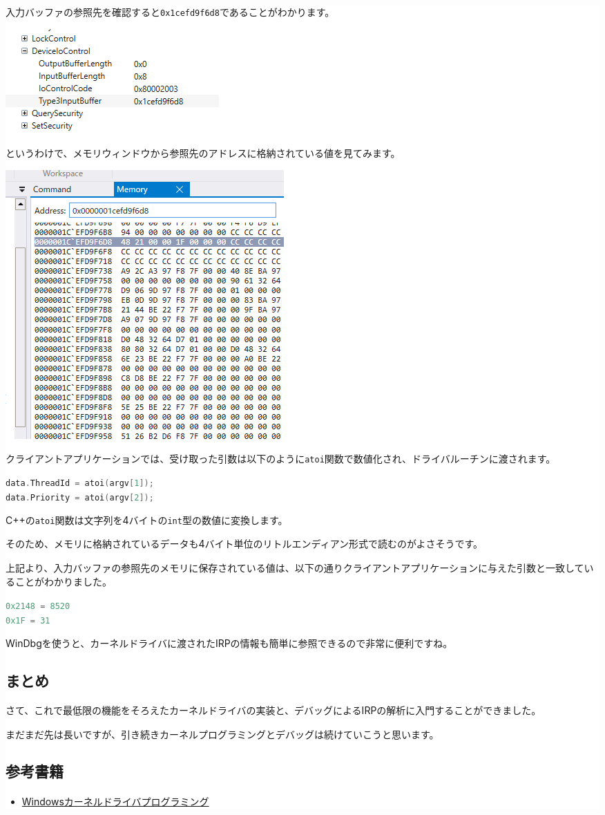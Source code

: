 入力バッファの参照先を確認すると`0x1cefd9f6d8`であることがわかります。

![image-27.png](../../static/media/2022-01-29-windows-windriver-002-irp/image-27.png)

というわけで、メモリウィンドウから参照先のアドレスに格納されている値を見てみます。

![image-28.png](../../static/media/2022-01-29-windows-windriver-002-irp/image-28.png)

クライアントアプリケーションでは、受け取った引数は以下のように`atoi`関数で数値化され、ドライバルーチンに渡されます。

``` c
data.ThreadId = atoi(argv[1]);
data.Priority = atoi(argv[2]);
```

C++の`atoi`関数は文字列を4バイトの`int`型の数値に変換します。

そのため、メモリに格納されているデータも4バイト単位のリトルエンディアン形式で読むのがよさそうです。

上記より、入力バッファの参照先のメモリに保存されている値は、以下の通りクライアントアプリケーションに与えた引数と一致していることがわかりました。

``` powershell
0x2148 = 8520
0x1F = 31
```

WinDbgを使うと、カーネルドライバに渡されたIRPの情報も簡単に参照できるので非常に便利ですね。

## まとめ

さて、これで最低限の機能をそろえたカーネルドライバの実装と、デバッグによるIRPの解析に入門することができました。

まだまだ先は長いですが、引き続きカーネルプログラミングとデバッグは続けていこうと思います。

## 参考書籍

- [Windowsカーネルドライバプログラミング](https://amzn.to/3H3WMoe)

